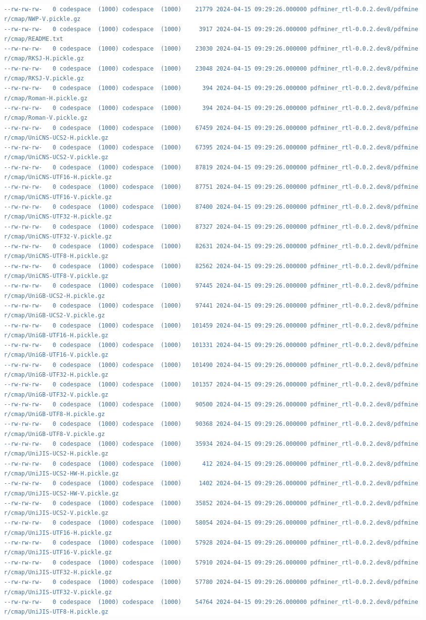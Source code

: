 ```diff
--rw-rw-rw-   0 codespace  (1000) codespace  (1000)    21779 2024-04-15 09:29:26.000000 pdfminer_rtl-0.0.2.dev8/pdfminer/cmap/NWP-V.pickle.gz
--rw-rw-rw-   0 codespace  (1000) codespace  (1000)     3917 2024-04-15 09:29:26.000000 pdfminer_rtl-0.0.2.dev8/pdfminer/cmap/README.txt
--rw-rw-rw-   0 codespace  (1000) codespace  (1000)    23030 2024-04-15 09:29:26.000000 pdfminer_rtl-0.0.2.dev8/pdfminer/cmap/RKSJ-H.pickle.gz
--rw-rw-rw-   0 codespace  (1000) codespace  (1000)    23048 2024-04-15 09:29:26.000000 pdfminer_rtl-0.0.2.dev8/pdfminer/cmap/RKSJ-V.pickle.gz
--rw-rw-rw-   0 codespace  (1000) codespace  (1000)      394 2024-04-15 09:29:26.000000 pdfminer_rtl-0.0.2.dev8/pdfminer/cmap/Roman-H.pickle.gz
--rw-rw-rw-   0 codespace  (1000) codespace  (1000)      394 2024-04-15 09:29:26.000000 pdfminer_rtl-0.0.2.dev8/pdfminer/cmap/Roman-V.pickle.gz
--rw-rw-rw-   0 codespace  (1000) codespace  (1000)    67459 2024-04-15 09:29:26.000000 pdfminer_rtl-0.0.2.dev8/pdfminer/cmap/UniCNS-UCS2-H.pickle.gz
--rw-rw-rw-   0 codespace  (1000) codespace  (1000)    67395 2024-04-15 09:29:26.000000 pdfminer_rtl-0.0.2.dev8/pdfminer/cmap/UniCNS-UCS2-V.pickle.gz
--rw-rw-rw-   0 codespace  (1000) codespace  (1000)    87819 2024-04-15 09:29:26.000000 pdfminer_rtl-0.0.2.dev8/pdfminer/cmap/UniCNS-UTF16-H.pickle.gz
--rw-rw-rw-   0 codespace  (1000) codespace  (1000)    87751 2024-04-15 09:29:26.000000 pdfminer_rtl-0.0.2.dev8/pdfminer/cmap/UniCNS-UTF16-V.pickle.gz
--rw-rw-rw-   0 codespace  (1000) codespace  (1000)    87400 2024-04-15 09:29:26.000000 pdfminer_rtl-0.0.2.dev8/pdfminer/cmap/UniCNS-UTF32-H.pickle.gz
--rw-rw-rw-   0 codespace  (1000) codespace  (1000)    87327 2024-04-15 09:29:26.000000 pdfminer_rtl-0.0.2.dev8/pdfminer/cmap/UniCNS-UTF32-V.pickle.gz
--rw-rw-rw-   0 codespace  (1000) codespace  (1000)    82631 2024-04-15 09:29:26.000000 pdfminer_rtl-0.0.2.dev8/pdfminer/cmap/UniCNS-UTF8-H.pickle.gz
--rw-rw-rw-   0 codespace  (1000) codespace  (1000)    82562 2024-04-15 09:29:26.000000 pdfminer_rtl-0.0.2.dev8/pdfminer/cmap/UniCNS-UTF8-V.pickle.gz
--rw-rw-rw-   0 codespace  (1000) codespace  (1000)    97445 2024-04-15 09:29:26.000000 pdfminer_rtl-0.0.2.dev8/pdfminer/cmap/UniGB-UCS2-H.pickle.gz
--rw-rw-rw-   0 codespace  (1000) codespace  (1000)    97441 2024-04-15 09:29:26.000000 pdfminer_rtl-0.0.2.dev8/pdfminer/cmap/UniGB-UCS2-V.pickle.gz
--rw-rw-rw-   0 codespace  (1000) codespace  (1000)   101459 2024-04-15 09:29:26.000000 pdfminer_rtl-0.0.2.dev8/pdfminer/cmap/UniGB-UTF16-H.pickle.gz
--rw-rw-rw-   0 codespace  (1000) codespace  (1000)   101331 2024-04-15 09:29:26.000000 pdfminer_rtl-0.0.2.dev8/pdfminer/cmap/UniGB-UTF16-V.pickle.gz
--rw-rw-rw-   0 codespace  (1000) codespace  (1000)   101490 2024-04-15 09:29:26.000000 pdfminer_rtl-0.0.2.dev8/pdfminer/cmap/UniGB-UTF32-H.pickle.gz
--rw-rw-rw-   0 codespace  (1000) codespace  (1000)   101357 2024-04-15 09:29:26.000000 pdfminer_rtl-0.0.2.dev8/pdfminer/cmap/UniGB-UTF32-V.pickle.gz
--rw-rw-rw-   0 codespace  (1000) codespace  (1000)    90500 2024-04-15 09:29:26.000000 pdfminer_rtl-0.0.2.dev8/pdfminer/cmap/UniGB-UTF8-H.pickle.gz
--rw-rw-rw-   0 codespace  (1000) codespace  (1000)    90368 2024-04-15 09:29:26.000000 pdfminer_rtl-0.0.2.dev8/pdfminer/cmap/UniGB-UTF8-V.pickle.gz
--rw-rw-rw-   0 codespace  (1000) codespace  (1000)    35934 2024-04-15 09:29:26.000000 pdfminer_rtl-0.0.2.dev8/pdfminer/cmap/UniJIS-UCS2-H.pickle.gz
--rw-rw-rw-   0 codespace  (1000) codespace  (1000)      412 2024-04-15 09:29:26.000000 pdfminer_rtl-0.0.2.dev8/pdfminer/cmap/UniJIS-UCS2-HW-H.pickle.gz
--rw-rw-rw-   0 codespace  (1000) codespace  (1000)     1402 2024-04-15 09:29:26.000000 pdfminer_rtl-0.0.2.dev8/pdfminer/cmap/UniJIS-UCS2-HW-V.pickle.gz
--rw-rw-rw-   0 codespace  (1000) codespace  (1000)    35852 2024-04-15 09:29:26.000000 pdfminer_rtl-0.0.2.dev8/pdfminer/cmap/UniJIS-UCS2-V.pickle.gz
--rw-rw-rw-   0 codespace  (1000) codespace  (1000)    58054 2024-04-15 09:29:26.000000 pdfminer_rtl-0.0.2.dev8/pdfminer/cmap/UniJIS-UTF16-H.pickle.gz
--rw-rw-rw-   0 codespace  (1000) codespace  (1000)    57928 2024-04-15 09:29:26.000000 pdfminer_rtl-0.0.2.dev8/pdfminer/cmap/UniJIS-UTF16-V.pickle.gz
--rw-rw-rw-   0 codespace  (1000) codespace  (1000)    57910 2024-04-15 09:29:26.000000 pdfminer_rtl-0.0.2.dev8/pdfminer/cmap/UniJIS-UTF32-H.pickle.gz
--rw-rw-rw-   0 codespace  (1000) codespace  (1000)    57780 2024-04-15 09:29:26.000000 pdfminer_rtl-0.0.2.dev8/pdfminer/cmap/UniJIS-UTF32-V.pickle.gz
--rw-rw-rw-   0 codespace  (1000) codespace  (1000)    54764 2024-04-15 09:29:26.000000 pdfminer_rtl-0.0.2.dev8/pdfminer/cmap/UniJIS-UTF8-H.pickle.gz
```